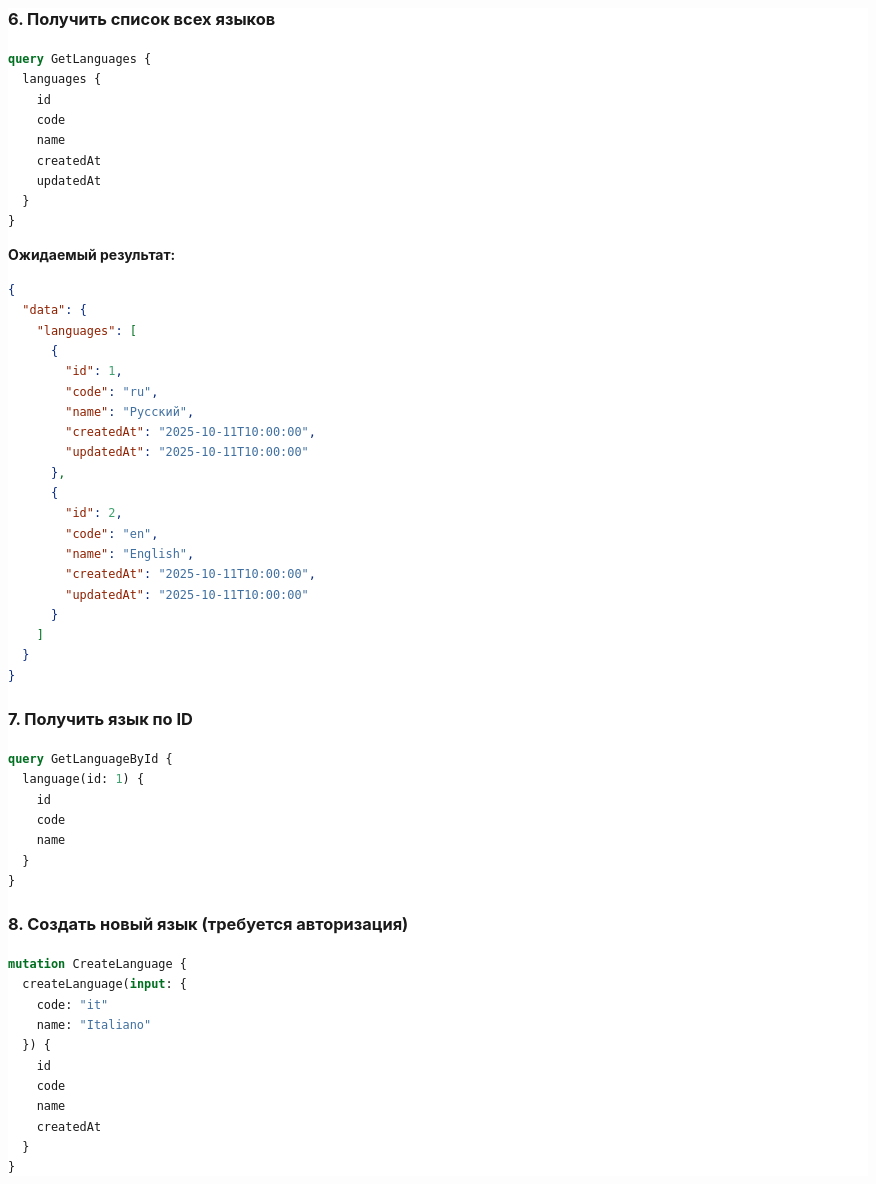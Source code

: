 ### 6. Получить список всех языков

```graphql
query GetLanguages {
  languages {
    id
    code
    name
    createdAt
    updatedAt
  }
}
```

**Ожидаемый результат:**
```json
{
  "data": {
    "languages": [
      {
        "id": 1,
        "code": "ru",
        "name": "Русский",
        "createdAt": "2025-10-11T10:00:00",
        "updatedAt": "2025-10-11T10:00:00"
      },
      {
        "id": 2,
        "code": "en",
        "name": "English",
        "createdAt": "2025-10-11T10:00:00",
        "updatedAt": "2025-10-11T10:00:00"
      }
    ]
  }
}
```

### 7. Получить язык по ID

```graphql
query GetLanguageById {
  language(id: 1) {
    id
    code
    name
  }
}
```

### 8. Создать новый язык (требуется авторизация)

```graphql
mutation CreateLanguage {
  createLanguage(input: {
    code: "it"
    name: "Italiano"
  }) {
    id
    code
    name
    createdAt
  }
}
```
